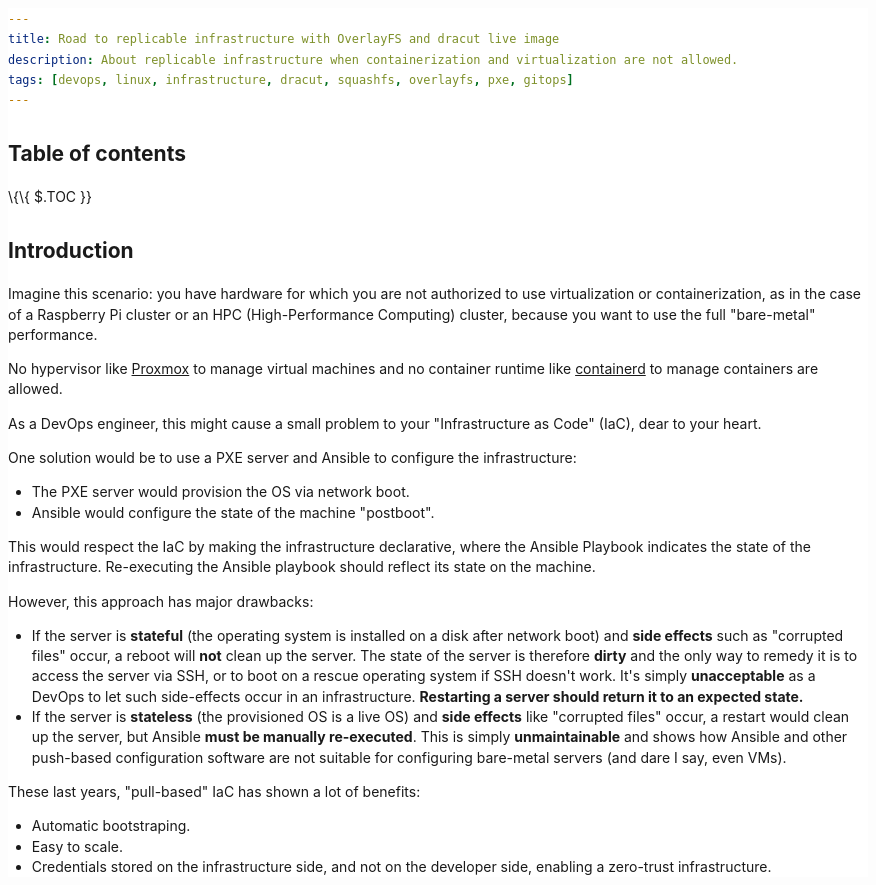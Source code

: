 ```yaml
---
title: Road to replicable infrastructure with OverlayFS and dracut live image
description: About replicable infrastructure when containerization and virtualization are not allowed.
tags: [devops, linux, infrastructure, dracut, squashfs, overlayfs, pxe, gitops]
---
```


## Table of contents

<div class="toc">

\\{\\{ $.TOC }}

</div>

## Introduction

Imagine this scenario: you have hardware for which you are not authorized to use virtualization or containerization, as in the case of a Raspberry Pi cluster or an HPC (High-Performance Computing) cluster, because you want to use the full "bare-metal" performance.

No hypervisor like [Proxmox](https://www.proxmox.com/) to manage virtual machines and no container runtime like [containerd](https://containerd.io) to manage containers are allowed.

As a DevOps engineer, this might cause a small problem to your "Infrastructure as Code" (IaC), dear to your heart.

One solution would be to use a PXE server and Ansible to configure the infrastructure:

- The PXE server would provision the OS via network boot.
- Ansible would configure the state of the machine "postboot".

This would respect the IaC by making the infrastructure declarative, where the Ansible Playbook indicates the state of the infrastructure. Re-executing the Ansible playbook should reflect its state on the machine.

However, this approach has major drawbacks:

- If the server is **stateful** (the operating system is installed on a disk after network boot) and **side effects** such as "corrupted files" occur, a reboot will **not** clean up the server. The state of the server is therefore **dirty** and the only way to remedy it is to access the server via SSH, or to boot on a rescue operating system if SSH doesn't work. It's simply **unacceptable** as a DevOps to let such side-effects occur in an infrastructure. **Restarting a server should return it to an expected state.**
- If the server is **stateless** (the provisioned OS is a live OS) and **side effects** like "corrupted files" occur, a restart would clean up the server, but Ansible **must be manually re-executed**. This is simply **unmaintainable** and shows how Ansible and other push-based configuration software are not suitable for configuring bare-metal servers (and dare I say, even VMs).

These last years, "pull-based" IaC has shown a lot of benefits:

- Automatic bootstraping.
- Easy to scale.
- Credentials stored on the infrastructure side, and not on the developer side, enabling a zero-trust infrastructure.
